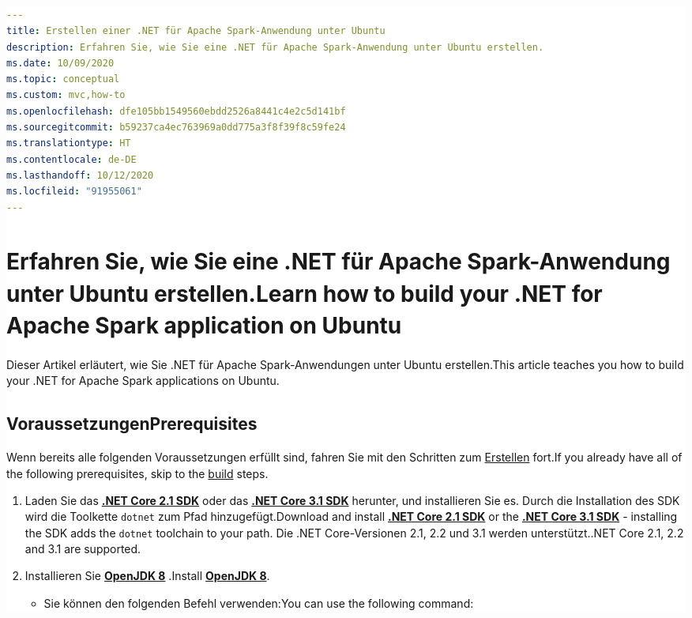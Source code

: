 ```yaml
---
title: Erstellen einer .NET für Apache Spark-Anwendung unter Ubuntu
description: Erfahren Sie, wie Sie eine .NET für Apache Spark-Anwendung unter Ubuntu erstellen.
ms.date: 10/09/2020
ms.topic: conceptual
ms.custom: mvc,how-to
ms.openlocfilehash: dfe105bb1549560ebdd2526a8441c4e2c5d141bf
ms.sourcegitcommit: b59237ca4ec763969a0dd775a3f8f39f8c59fe24
ms.translationtype: HT
ms.contentlocale: de-DE
ms.lasthandoff: 10/12/2020
ms.locfileid: "91955061"
---
```

# <a name="learn-how-to-build-your-net-for-apache-spark-application-on-ubuntu"></a><span data-ttu-id="4f1ef-103">Erfahren Sie, wie Sie eine .NET für Apache Spark-Anwendung unter Ubuntu erstellen.</span><span class="sxs-lookup"><span data-stu-id="4f1ef-103">Learn how to build your .NET for Apache Spark application on Ubuntu</span></span>

<span data-ttu-id="4f1ef-104">Dieser Artikel erläutert, wie Sie .NET für Apache Spark-Anwendungen unter Ubuntu erstellen.</span><span class="sxs-lookup"><span data-stu-id="4f1ef-104">This article teaches you how to build your .NET for Apache Spark applications on Ubuntu.</span></span>

## <a name="prerequisites"></a><span data-ttu-id="4f1ef-105">Voraussetzungen</span><span class="sxs-lookup"><span data-stu-id="4f1ef-105">Prerequisites</span></span>

<span data-ttu-id="4f1ef-106">Wenn bereits alle folgenden Voraussetzungen erfüllt sind, fahren Sie mit den Schritten zum [Erstellen](#build) fort.</span><span class="sxs-lookup"><span data-stu-id="4f1ef-106">If you already have all of the following prerequisites, skip to the [build](#build) steps.</span></span>

1. <span data-ttu-id="4f1ef-107">Laden Sie das **[.NET Core 2.1 SDK](https://dotnet.microsoft.com/download/dotnet-core/2.1)** oder das **[.NET Core 3.1 SDK](https://dotnet.microsoft.com/download/dotnet-core/3.1)** herunter, und installieren Sie es. Durch die Installation des SDK wird die Toolkette `dotnet` zum Pfad hinzugefügt.</span><span class="sxs-lookup"><span data-stu-id="4f1ef-107">Download and install **[.NET Core 2.1 SDK](https://dotnet.microsoft.com/download/dotnet-core/2.1)** or the **[.NET Core 3.1 SDK](https://dotnet.microsoft.com/download/dotnet-core/3.1)** - installing the SDK adds the `dotnet` toolchain to your path.</span></span>  <span data-ttu-id="4f1ef-108">Die .NET Core-Versionen 2.1, 2.2 und 3.1 werden unterstützt.</span><span class="sxs-lookup"><span data-stu-id="4f1ef-108">.NET Core 2.1, 2.2 and 3.1 are supported.</span></span>

2. <span data-ttu-id="4f1ef-109">Installieren Sie **[OpenJDK 8](https://openjdk.java.net/install/)** .</span><span class="sxs-lookup"><span data-stu-id="4f1ef-109">Install **[OpenJDK 8](https://openjdk.java.net/install/)**.</span></span>

   - <span data-ttu-id="4f1ef-110">Sie können den folgenden Befehl verwenden:</span><span class="sxs-lookup"><span data-stu-id="4f1ef-110">You can use the following command:</span></span>
